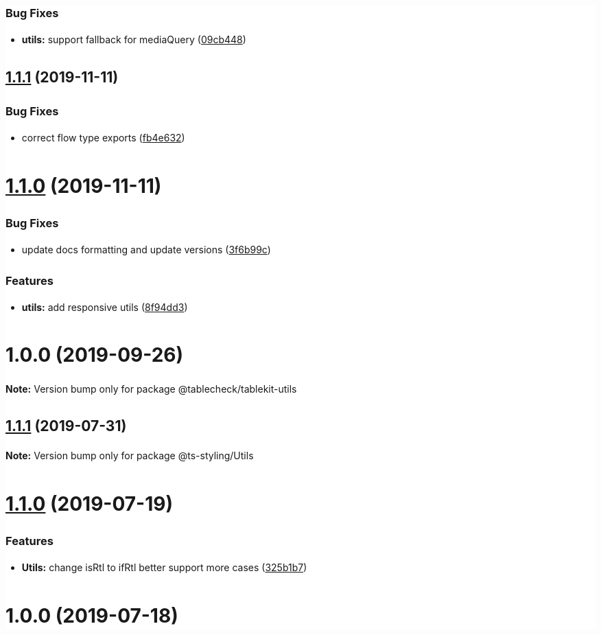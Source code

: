 ### Bug Fixes

- **utils:** support fallback for mediaQuery ([09cb448](https://gitlab.kkvesper.net/frontend/tablekit/commit/09cb448d67dbf987f2d94e25b90b847b26f44ebb))

## [1.1.1](https://gitlab.kkvesper.net/frontend/tablekit/compare/@tablecheck/tablekit-utils@1.1.0...@tablecheck/tablekit-utils@1.1.1) (2019-11-11)

### Bug Fixes

- correct flow type exports ([fb4e632](https://gitlab.kkvesper.net/frontend/tablekit/commit/fb4e632a148eec6c49ba00897f6b44568d7aa7e3))

# [1.1.0](https://gitlab.kkvesper.net/frontend/tablekit/compare/@tablecheck/tablekit-utils@1.0.0...@tablecheck/tablekit-utils@1.1.0) (2019-11-11)

### Bug Fixes

- update docs formatting and update versions ([3f6b99c](https://gitlab.kkvesper.net/frontend/tablekit/commit/3f6b99cf209c1d45c64c8fe7db2f1ae708623a1d))

### Features

- **utils:** add responsive utils ([8f94dd3](https://gitlab.kkvesper.net/frontend/tablekit/commit/8f94dd37772e9a61eaea4a7eb5d208dd5f950e73))

# 1.0.0 (2019-09-26)

**Note:** Version bump only for package @tablecheck/tablekit-utils

## [1.1.1](https://gitlab.kkvesper.net/frontend/ts-styling/compare/@ts-styling/Utils@1.1.0...@ts-styling/Utils@1.1.1) (2019-07-31)

**Note:** Version bump only for package @ts-styling/Utils

# [1.1.0](https://gitlab.kkvesper.net/frontend/ts-styling/compare/@ts-styling/Utils@1.0.0...@ts-styling/Utils@1.1.0) (2019-07-19)

### Features

- **Utils:** change isRtl to ifRtl better support more cases ([325b1b7](https://gitlab.kkvesper.net/frontend/ts-styling/commit/325b1b7))

# 1.0.0 (2019-07-18)

